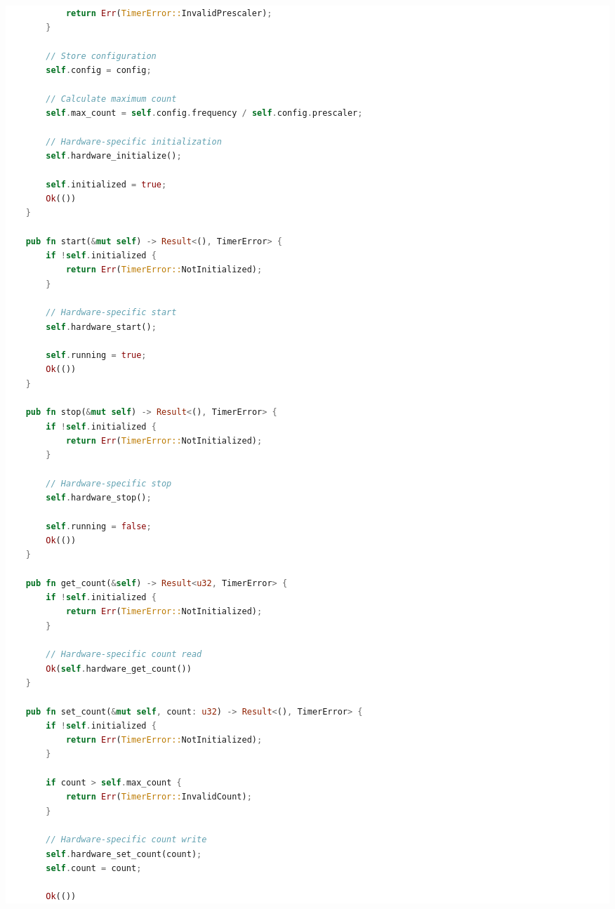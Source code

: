 ```rust
            return Err(TimerError::InvalidPrescaler);
        }

        // Store configuration
        self.config = config;

        // Calculate maximum count
        self.max_count = self.config.frequency / self.config.prescaler;

        // Hardware-specific initialization
        self.hardware_initialize();

        self.initialized = true;
        Ok(())
    }

    pub fn start(&mut self) -> Result<(), TimerError> {
        if !self.initialized {
            return Err(TimerError::NotInitialized);
        }

        // Hardware-specific start
        self.hardware_start();

        self.running = true;
        Ok(())
    }

    pub fn stop(&mut self) -> Result<(), TimerError> {
        if !self.initialized {
            return Err(TimerError::NotInitialized);
        }

        // Hardware-specific stop
        self.hardware_stop();

        self.running = false;
        Ok(())
    }

    pub fn get_count(&self) -> Result<u32, TimerError> {
        if !self.initialized {
            return Err(TimerError::NotInitialized);
        }

        // Hardware-specific count read
        Ok(self.hardware_get_count())
    }

    pub fn set_count(&mut self, count: u32) -> Result<(), TimerError> {
        if !self.initialized {
            return Err(TimerError::NotInitialized);
        }

        if count > self.max_count {
            return Err(TimerError::InvalidCount);
        }

        // Hardware-specific count write
        self.hardware_set_count(count);
        self.count = count;

        Ok(())
```